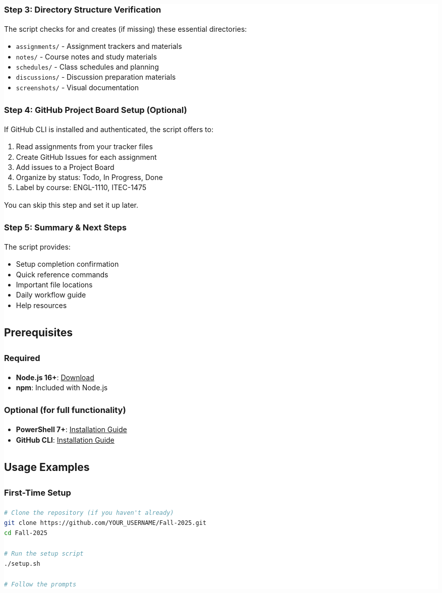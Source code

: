 ### Step 3: Directory Structure Verification
The script checks for and creates (if missing) these essential directories:
- `assignments/` - Assignment trackers and materials
- `notes/` - Course notes and study materials
- `schedules/` - Class schedules and planning
- `discussions/` - Discussion preparation materials
- `screenshots/` - Visual documentation

### Step 4: GitHub Project Board Setup (Optional)
If GitHub CLI is installed and authenticated, the script offers to:
1. Read assignments from your tracker files
2. Create GitHub Issues for each assignment
3. Add issues to a Project Board
4. Organize by status: Todo, In Progress, Done
5. Label by course: ENGL-1110, ITEC-1475

You can skip this step and set it up later.

### Step 5: Summary & Next Steps
The script provides:
- Setup completion confirmation
- Quick reference commands
- Important file locations
- Daily workflow guide
- Help resources

## Prerequisites

### Required
- **Node.js 16+**: [Download](https://nodejs.org/)
- **npm**: Included with Node.js

### Optional (for full functionality)
- **PowerShell 7+**: [Installation Guide](https://docs.microsoft.com/powershell)
- **GitHub CLI**: [Installation Guide](https://cli.github.com/)

## Usage Examples

### First-Time Setup
```bash
# Clone the repository (if you haven't already)
git clone https://github.com/YOUR_USERNAME/Fall-2025.git
cd Fall-2025

# Run the setup script
./setup.sh

# Follow the prompts
```

